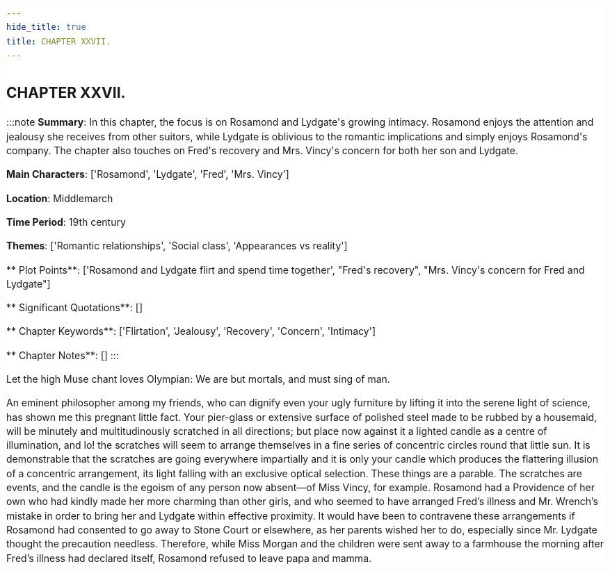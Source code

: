 ```yaml
---
hide_title: true
title: CHAPTER XXVII.
---
```

## CHAPTER XXVII.
:::note
**Summary**:
In this chapter, the focus is on Rosamond and Lydgate's growing intimacy. Rosamond enjoys the attention and jealousy she receives from other suitors, while Lydgate is oblivious to the romantic implications and simply enjoys Rosamond's company. The chapter also touches on Fred's recovery and Mrs. Vincy's concern for both her son and Lydgate.

**Main Characters**:
['Rosamond', 'Lydgate', 'Fred', 'Mrs. Vincy']

**Location**:
Middlemarch

**Time Period**:
19th century

**Themes**:
['Romantic relationships', 'Social class', 'Appearances vs reality']

** Plot Points**:
['Rosamond and Lydgate flirt and spend time together', "Fred's recovery", "Mrs. Vincy's concern for Fred and Lydgate"]

** Significant Quotations**:
[]

** Chapter Keywords**:
['Flirtation', 'Jealousy', 'Recovery', 'Concern', 'Intimacy']

** Chapter Notes**:
[]
:::


Let the high Muse chant loves Olympian: We are but mortals, and must sing of man. 

An eminent philosopher among my friends, who can dignify even your ugly furniture by lifting it into the serene light of science, has shown me this pregnant little fact. Your pier-glass or extensive surface of polished steel made to be rubbed by a housemaid, will be minutely and multitudinously scratched in all directions; but place now against it a lighted candle as a centre of illumination, and lo! the scratches will seem to arrange themselves in a fine series of concentric circles round that little sun. It is demonstrable that the scratches are going everywhere impartially and it is only your candle which produces the flattering illusion of a concentric arrangement, its light falling with an exclusive optical selection. These things are a parable. The scratches are events, and the candle is the egoism of any person now absent—of Miss Vincy, for example. Rosamond had a Providence of her own who had kindly made her more charming than other girls, and who seemed to have arranged Fred’s illness and Mr. Wrench’s mistake in order to bring her and Lydgate within effective proximity. It would have been to contravene these arrangements if Rosamond had consented to go away to Stone Court or elsewhere, as her parents wished her to do, especially since Mr. Lydgate thought the precaution needless. Therefore, while Miss Morgan and the children were sent away to a farmhouse the morning after Fred’s illness had declared itself, Rosamond refused to leave papa and mamma. 
